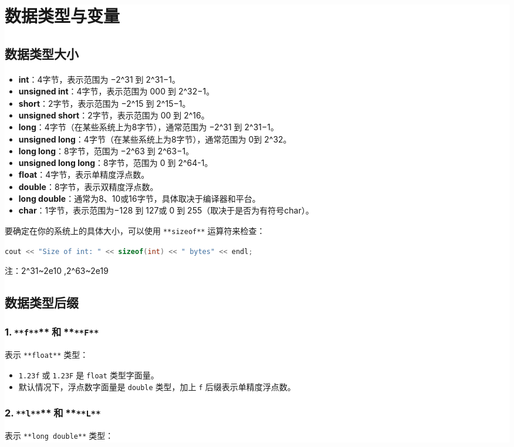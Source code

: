 









# 数据类型与变量
## 数据类型大小
+ **int**：4字节，表示范围为 −2^31 到 2^31−1。
+ **unsigned int**：4字节，表示范围为 000 到 2^32−1。
+ **short**：2字节，表示范围为 −2^15 到 2^15−1。
+ **unsigned short**：2字节，表示范围为 00 到 2^16。
+ **long**：4字节（在某些系统上为8字节），通常范围为 −2^31 到 2^31−1。
+ **unsigned long**：4字节（在某些系统上为8字节），通常范围为 0到 2^32。
+ **long long**：8字节，范围为 −2^63 到 2^63−1。
+ **unsigned long long**：8字节，范围为 0 到 2^64-1。
+ **float**：4字节，表示单精度浮点数。
+ **double**：8字节，表示双精度浮点数。
+ **long double**：通常为8、10或16字节，具体取决于编译器和平台。
+ **char**：1字节，表示范围为−128 到 127或 0 到 255（取决于是否为有符号char）。

要确定在你的系统上的具体大小，可以使用 `**sizeof**` 运算符来检查：

```cpp
cout << "Size of int: " << sizeof(int) << " bytes" << endl;
```

注：2^31~2e10  ,2^63~2e19















  




## 数据类型后缀
### 1. `**f**`** 和 **`**F**`
表示 `**float**` 类型：

+ `1.23f` 或 `1.23F` 是 `float` 类型字面量。
+ 默认情况下，浮点数字面量是 `double` 类型，加上 `f` 后缀表示单精度浮点数。

### 2. `**l**`** 和 **`**L**`
表示 `**long double**` 类型：
